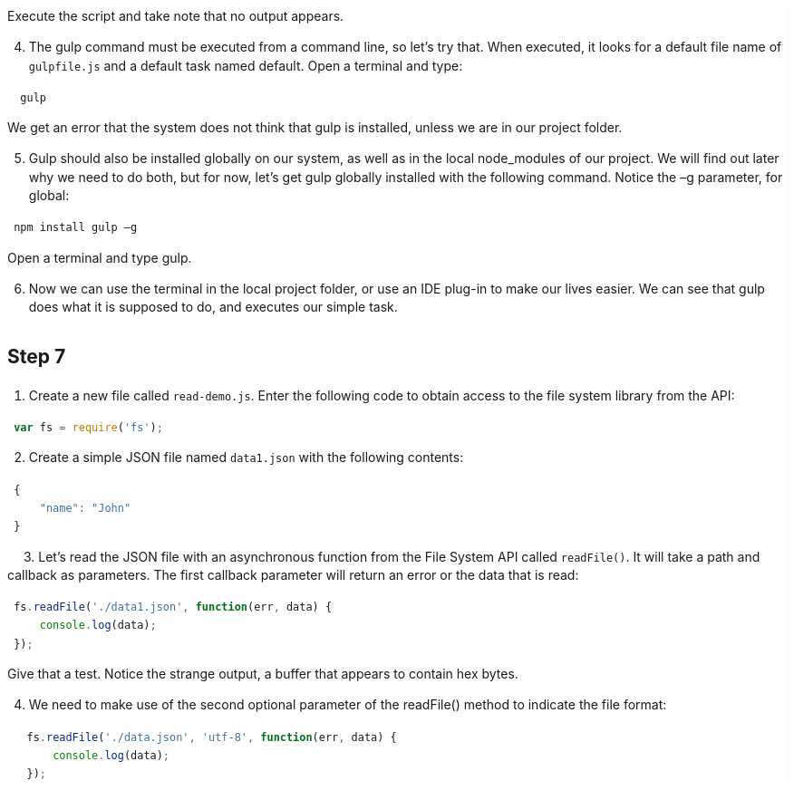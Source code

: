 Execute the script and take note that no output appears.

4.	The gulp command must be executed from a command line, so let’s try that. When executed, it looks for a default file name of `gulpfile.js` and a default task named default. Open a terminal and type:
  ```js
    gulp
  ```
We get an error that the system does not think that gulp is installed, unless we are in our project folder.

5.	Gulp should also be installed globally on our system, as well as in the local node_modules of our project. We will find out later why we need to do both, but for now, let’s get gulp globally installed with the following command. Notice the –g parameter, for global:
  ```js
   npm install gulp –g
  ```

Open a terminal and type gulp.

6.	Now we can use the terminal in the local project folder, or use an IDE plug-in to make our lives easier. We can see that gulp does what it is supposed to do, and executes our simple task.
 
## Step 7

  
1. Create a new file called `read-demo.js`. Enter the following code to obtain access to the file system library from the API:
  ```js
   var fs = require('fs');
  ```


2. Create a simple JSON file named `data1.json` with the following contents:
  ```js
   {
       "name": "John"
   }
  ```
 
3.	Let’s read the JSON file with an asynchronous function from the File System API called `readFile()`. It will take a path and callback as parameters. The first callback parameter will return an error or the data that is read:

  ```js
   fs.readFile('./data1.json', function(err, data) {
       console.log(data);
   });
  ```

Give that a test. Notice the strange output, a buffer that appears to contain hex bytes.

4.	We need to make use of the second optional parameter of the readFile() method to indicate the file format:

   ```js
      fs.readFile('./data.json', 'utf-8', function(err, data) {
          console.log(data);
      });
   ```
